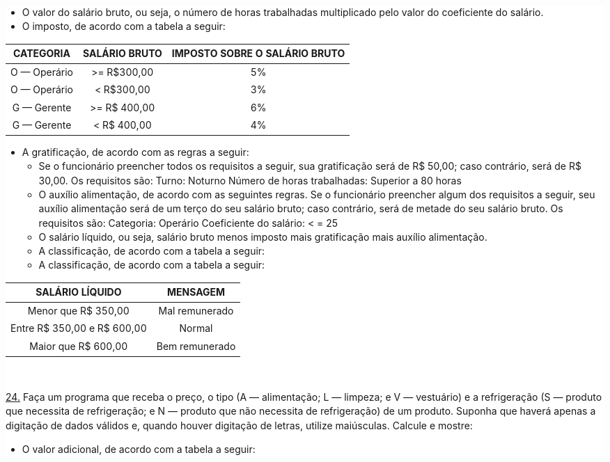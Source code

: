 </div>

- O valor do salário bruto, ou seja, o número de horas trabalhadas multiplicado pelo valor do coeficiente do salário.
- O imposto, de acordo com a tabela a seguir:

<div align="center">

|CATEGORIA|SALÁRIO BRUTO|IMPOSTO SOBRE O SALÁRIO BRUTO|
| :-: | :-: | :-: |
|O — Operário|>= R$300,00|5%|
|O — Operário|< R$300,00|3%|
|G — Gerente|>= R$ 400,00|6%|
|G — Gerente|< R$ 400,00|4%|

</div>

- A gratificação, de acordo com as regras a seguir:
  - Se o funcionário preencher todos os requisitos a seguir, sua gratificação será de R$ 50,00; caso contrário, será de R$ 30,00. Os requisitos são:
  Turno: Noturno
  Número de horas trabalhadas: Superior a 80 horas
  - O auxílio alimentação, de acordo com as seguintes regras.
    Se o funcionário preencher algum dos requisitos a seguir, seu auxílio alimentação será de um terço do seu salário bruto; caso contrário, será de metade do seu salário bruto. Os requisitos são:
  Categoria: Operário
  Coeficiente do salário: < = 25
  - O salário líquido, ou seja, salário bruto menos imposto mais gratificação mais auxílio alimentação.
  - A classificação, de acordo com a tabela a seguir:
  - A classificação, de acordo com a tabela a seguir:

<div align="center">

|SALÁRIO LÍQUIDO|MENSAGEM|
| :-: | :-: |
|Menor que R$ 350,00|Mal remunerado|
|Entre R$ 350,00 e R$ 600,00|Normal|
|Maior que R$ 600,00|Bem remunerado|

</div>

<br>

[24.](https://github.com/Kelwinkxps13/DisciplinaPOO2023.2/blob/main/Lista02/CAP04/Q24R/src/br/edu/principal/Principal.java) Faça um programa que receba o preço, o tipo (A — alimentação; L — limpeza; e V — vestuário) e a refrigeração (S — produto que necessita de refrigeração; e N — produto que não necessita de refrigeração) de um produto. Suponha que haverá apenas a digitação de dados válidos e, quando houver digitação de letras, utilize maiúsculas. Calcule e mostre:
- O valor adicional, de acordo com a tabela a seguir:
